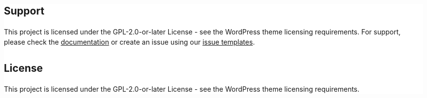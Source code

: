 ## Support

This project is licensed under the GPL-2.0-or-later License - see the WordPress theme licensing requirements.
For support, please check the [documentation](./docs/) or create an issue using our [issue templates](./.github/ISSUE_TEMPLATE/).

## License

This project is licensed under the GPL-2.0-or-later License - see the WordPress theme licensing requirements.
